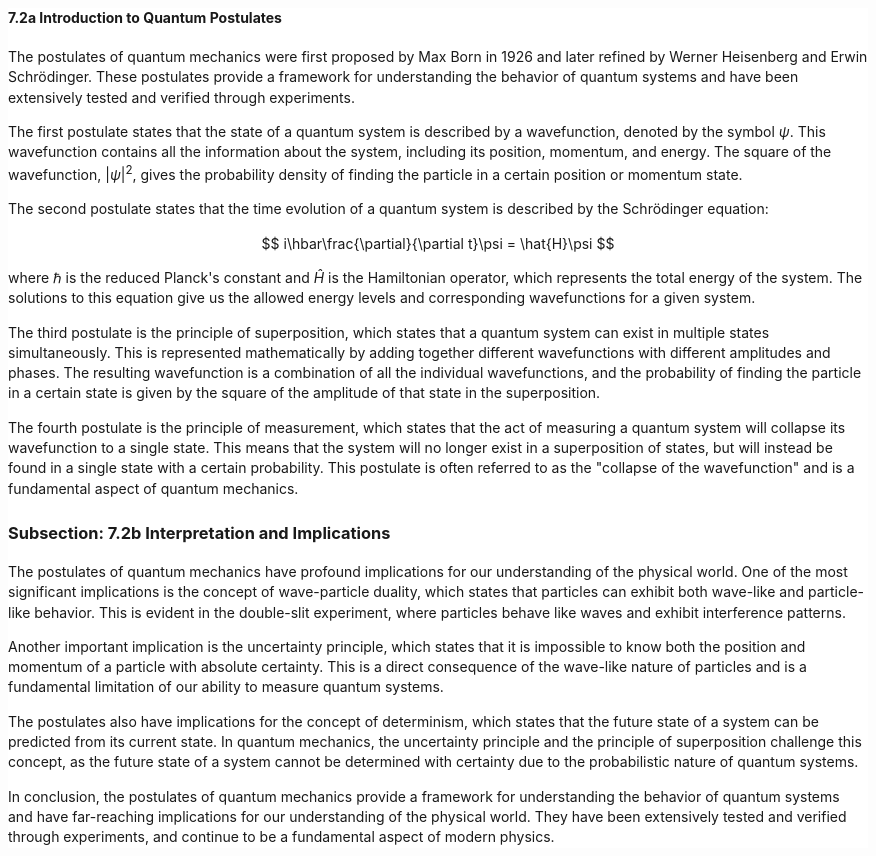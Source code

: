#### 7.2a Introduction to Quantum Postulates

The postulates of quantum mechanics were first proposed by Max Born in 1926 and later refined by Werner Heisenberg and Erwin Schrödinger. These postulates provide a framework for understanding the behavior of quantum systems and have been extensively tested and verified through experiments.

The first postulate states that the state of a quantum system is described by a wavefunction, denoted by the symbol $\psi$. This wavefunction contains all the information about the system, including its position, momentum, and energy. The square of the wavefunction, $|\psi|^2$, gives the probability density of finding the particle in a certain position or momentum state.

The second postulate states that the time evolution of a quantum system is described by the Schrödinger equation:

$$
i\hbar\frac{\partial}{\partial t}\psi = \hat{H}\psi
$$

where $\hbar$ is the reduced Planck's constant and $\hat{H}$ is the Hamiltonian operator, which represents the total energy of the system. The solutions to this equation give us the allowed energy levels and corresponding wavefunctions for a given system.

The third postulate is the principle of superposition, which states that a quantum system can exist in multiple states simultaneously. This is represented mathematically by adding together different wavefunctions with different amplitudes and phases. The resulting wavefunction is a combination of all the individual wavefunctions, and the probability of finding the particle in a certain state is given by the square of the amplitude of that state in the superposition.

The fourth postulate is the principle of measurement, which states that the act of measuring a quantum system will collapse its wavefunction to a single state. This means that the system will no longer exist in a superposition of states, but will instead be found in a single state with a certain probability. This postulate is often referred to as the "collapse of the wavefunction" and is a fundamental aspect of quantum mechanics.

### Subsection: 7.2b Interpretation and Implications

The postulates of quantum mechanics have profound implications for our understanding of the physical world. One of the most significant implications is the concept of wave-particle duality, which states that particles can exhibit both wave-like and particle-like behavior. This is evident in the double-slit experiment, where particles behave like waves and exhibit interference patterns.

Another important implication is the uncertainty principle, which states that it is impossible to know both the position and momentum of a particle with absolute certainty. This is a direct consequence of the wave-like nature of particles and is a fundamental limitation of our ability to measure quantum systems.

The postulates also have implications for the concept of determinism, which states that the future state of a system can be predicted from its current state. In quantum mechanics, the uncertainty principle and the principle of superposition challenge this concept, as the future state of a system cannot be determined with certainty due to the probabilistic nature of quantum systems.

In conclusion, the postulates of quantum mechanics provide a framework for understanding the behavior of quantum systems and have far-reaching implications for our understanding of the physical world. They have been extensively tested and verified through experiments, and continue to be a fundamental aspect of modern physics. 
